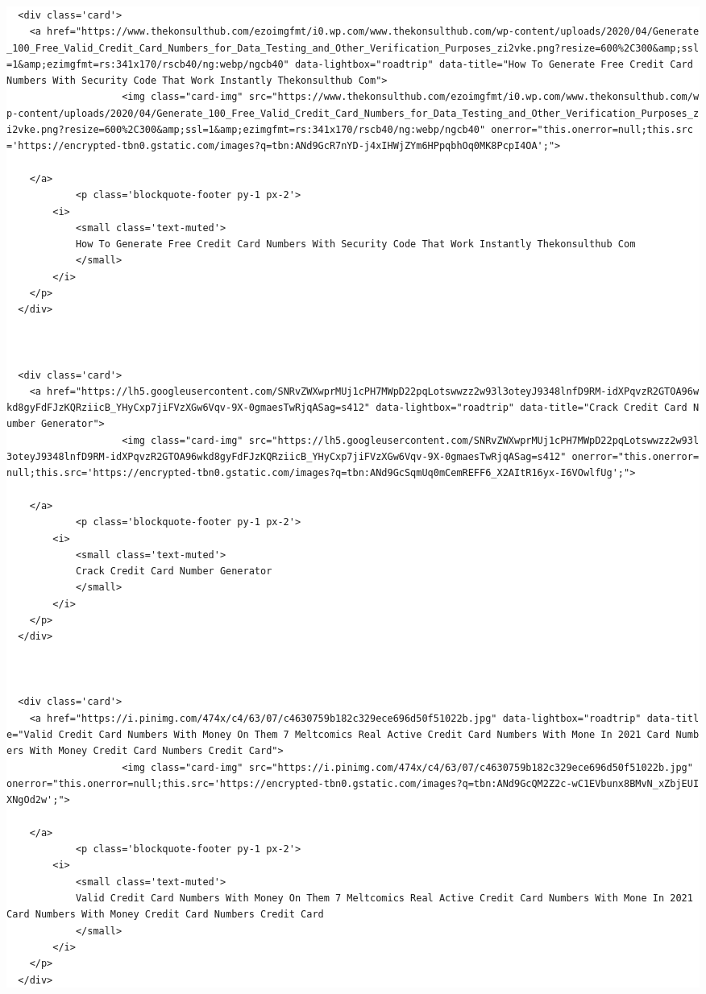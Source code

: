 		
						
	  <div class='card'>
	  	<a href="https://www.thekonsulthub.com/ezoimgfmt/i0.wp.com/www.thekonsulthub.com/wp-content/uploads/2020/04/Generate_100_Free_Valid_Credit_Card_Numbers_for_Data_Testing_and_Other_Verification_Purposes_zi2vke.png?resize=600%2C300&amp;ssl=1&amp;ezimgfmt=rs:341x170/rscb40/ng:webp/ngcb40" data-lightbox="roadtrip" data-title="How To Generate Free Credit Card Numbers With Security Code That Work Instantly Thekonsulthub Com">
						<img class="card-img" src="https://www.thekonsulthub.com/ezoimgfmt/i0.wp.com/www.thekonsulthub.com/wp-content/uploads/2020/04/Generate_100_Free_Valid_Credit_Card_Numbers_for_Data_Testing_and_Other_Verification_Purposes_zi2vke.png?resize=600%2C300&amp;ssl=1&amp;ezimgfmt=rs:341x170/rscb40/ng:webp/ngcb40" onerror="this.onerror=null;this.src='https://encrypted-tbn0.gstatic.com/images?q=tbn:ANd9GcR7nYD-j4xIHWjZYm6HPpqbhOq0MK8PcpI4OA';">
				
	    </a>
	    		<p class='blockquote-footer py-1 px-2'>
			<i>
				<small class='text-muted'>
				How To Generate Free Credit Card Numbers With Security Code That Work Instantly Thekonsulthub Com
				</small>
			</i>        
		</p>
	  </div>

		
						
	  <div class='card'>
	  	<a href="https://lh5.googleusercontent.com/SNRvZWXwprMUj1cPH7MWpD22pqLotswwzz2w93l3oteyJ9348lnfD9RM-idXPqvzR2GTOA96wkd8gyFdFJzKQRziicB_YHyCxp7jiFVzXGw6Vqv-9X-0gmaesTwRjqASag=s412" data-lightbox="roadtrip" data-title="Crack Credit Card Number Generator">
						<img class="card-img" src="https://lh5.googleusercontent.com/SNRvZWXwprMUj1cPH7MWpD22pqLotswwzz2w93l3oteyJ9348lnfD9RM-idXPqvzR2GTOA96wkd8gyFdFJzKQRziicB_YHyCxp7jiFVzXGw6Vqv-9X-0gmaesTwRjqASag=s412" onerror="this.onerror=null;this.src='https://encrypted-tbn0.gstatic.com/images?q=tbn:ANd9GcSqmUq0mCemREFF6_X2AItR16yx-I6VOwlfUg';">
				
	    </a>
	    		<p class='blockquote-footer py-1 px-2'>
			<i>
				<small class='text-muted'>
				Crack Credit Card Number Generator
				</small>
			</i>        
		</p>
	  </div>

		
						
	  <div class='card'>
	  	<a href="https://i.pinimg.com/474x/c4/63/07/c4630759b182c329ece696d50f51022b.jpg" data-lightbox="roadtrip" data-title="Valid Credit Card Numbers With Money On Them 7 Meltcomics Real Active Credit Card Numbers With Mone In 2021 Card Numbers With Money Credit Card Numbers Credit Card">
						<img class="card-img" src="https://i.pinimg.com/474x/c4/63/07/c4630759b182c329ece696d50f51022b.jpg" onerror="this.onerror=null;this.src='https://encrypted-tbn0.gstatic.com/images?q=tbn:ANd9GcQM2Z2c-wC1EVbunx8BMvN_xZbjEUIXNgOd2w';">
				
	    </a>
	    		<p class='blockquote-footer py-1 px-2'>
			<i>
				<small class='text-muted'>
				Valid Credit Card Numbers With Money On Them 7 Meltcomics Real Active Credit Card Numbers With Mone In 2021 Card Numbers With Money Credit Card Numbers Credit Card
				</small>
			</i>        
		</p>
	  </div>
